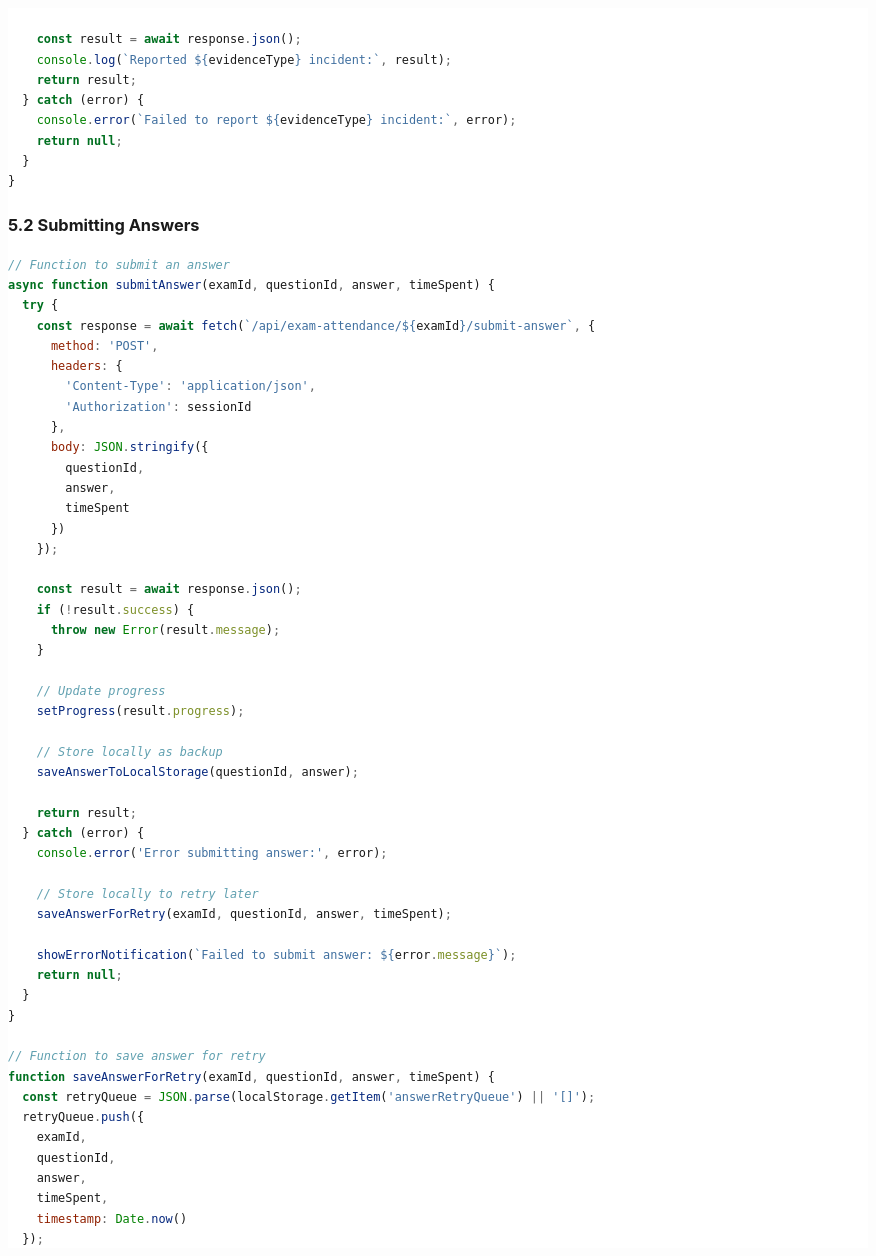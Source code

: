 ```javascript
    
    const result = await response.json();
    console.log(`Reported ${evidenceType} incident:`, result);
    return result;
  } catch (error) {
    console.error(`Failed to report ${evidenceType} incident:`, error);
    return null;
  }
}
```

### 5.2 Submitting Answers

```javascript
// Function to submit an answer
async function submitAnswer(examId, questionId, answer, timeSpent) {
  try {
    const response = await fetch(`/api/exam-attendance/${examId}/submit-answer`, {
      method: 'POST',
      headers: {
        'Content-Type': 'application/json',
        'Authorization': sessionId
      },
      body: JSON.stringify({
        questionId,
        answer,
        timeSpent
      })
    });
    
    const result = await response.json();
    if (!result.success) {
      throw new Error(result.message);
    }
    
    // Update progress
    setProgress(result.progress);
    
    // Store locally as backup
    saveAnswerToLocalStorage(questionId, answer);
    
    return result;
  } catch (error) {
    console.error('Error submitting answer:', error);
    
    // Store locally to retry later
    saveAnswerForRetry(examId, questionId, answer, timeSpent);
    
    showErrorNotification(`Failed to submit answer: ${error.message}`);
    return null;
  }
}

// Function to save answer for retry
function saveAnswerForRetry(examId, questionId, answer, timeSpent) {
  const retryQueue = JSON.parse(localStorage.getItem('answerRetryQueue') || '[]');
  retryQueue.push({
    examId, 
    questionId, 
    answer, 
    timeSpent,
    timestamp: Date.now()
  });
```